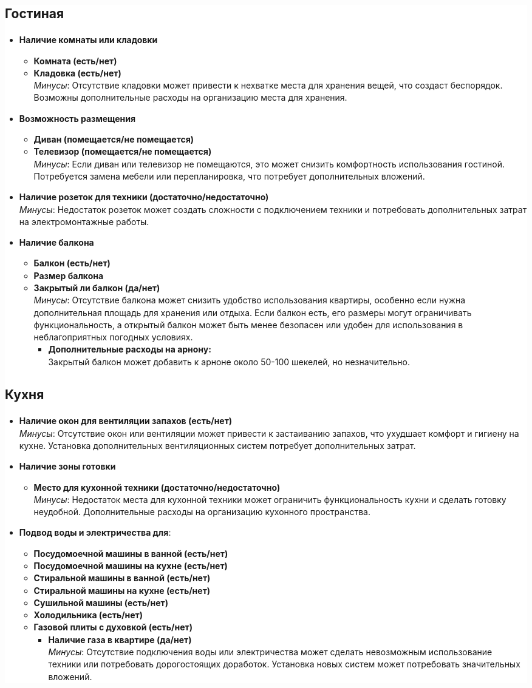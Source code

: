 ## Гостиная

- **Наличие комнаты или кладовки**

  - **Комната (есть/нет)**
  - **Кладовка (есть/нет)**\
    *Минусы*: Отсутствие кладовки может привести к нехватке места для хранения вещей, что создаст беспорядок. Возможны дополнительные расходы на организацию места для хранения.

- **Возможность размещения**

  - **Диван (помещается/не помещается)**
  - **Телевизор (помещается/не помещается)**\
    *Минусы*: Если диван или телевизор не помещаются, это может снизить комфортность использования гостиной. Потребуется замена мебели или перепланировка, что потребует дополнительных вложений.

- **Наличие розеток для техники (достаточно/недостаточно)**\
  *Минусы*: Недостаток розеток может создать сложности с подключением техники и потребовать дополнительных затрат на электромонтажные работы.

- **Наличие балкона**

  - **Балкон (есть/нет)**
  - **Размер балкона**
  - **Закрытый ли балкон (да/нет)**\
    *Минусы*: Отсутствие балкона может снизить удобство использования квартиры, особенно если нужна дополнительная площадь для хранения или отдыха. Если балкон есть, его размеры могут ограничивать функциональность, а открытый балкон может быть менее безопасен или удобен для использования в неблагоприятных погодных условиях.
    - **Дополнительные расходы на арнону:**\
      Закрытый балкон может добавить к арноне около 50-100 шекелей, но незначительно.

## Кухня

- **Наличие окон для вентиляции запахов (есть/нет)**\
  *Минусы*: Отсутствие окон или вентиляции может привести к застаиванию запахов, что ухудшает комфорт и гигиену на кухне. Установка дополнительных вентиляционных систем потребует дополнительных затрат.

- **Наличие зоны готовки**

  - **Место для кухонной техники (достаточно/недостаточно)**\
    *Минусы*: Недостаток места для кухонной техники может ограничить функциональность кухни и сделать готовку неудобной. Дополнительные расходы на организацию кухонного пространства.

- **Подвод воды и электричества для**:

  - **Посудомоечной машины в ванной (есть/нет)**
  - **Посудомоечной машины на кухне (есть/нет)**
  - **Стиральной машины в ванной (есть/нет)**
  - **Стиральной машины на кухне (есть/нет)**
  - **Сушильной машины (есть/нет)**
  - **Холодильника (есть/нет)**
  - **Газовой плиты с духовкой (есть/нет)**
    - **Наличие газа в квартире (да/нет)**\
      *Минусы*: Отсутствие подключения воды или электричества может сделать невозможным использование техники или потребовать дорогостоящих доработок. Установка новых систем может потребовать значительных вложений.
